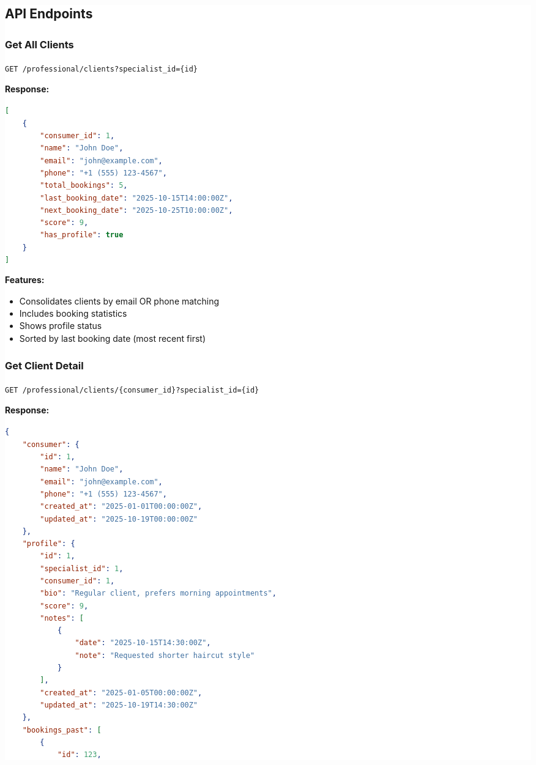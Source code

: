 
## API Endpoints

### Get All Clients
```http
GET /professional/clients?specialist_id={id}
```

**Response:**
```json
[
    {
        "consumer_id": 1,
        "name": "John Doe",
        "email": "john@example.com",
        "phone": "+1 (555) 123-4567",
        "total_bookings": 5,
        "last_booking_date": "2025-10-15T14:00:00Z",
        "next_booking_date": "2025-10-25T10:00:00Z",
        "score": 9,
        "has_profile": true
    }
]
```

**Features:**
- Consolidates clients by email OR phone matching
- Includes booking statistics
- Shows profile status
- Sorted by last booking date (most recent first)

### Get Client Detail
```http
GET /professional/clients/{consumer_id}?specialist_id={id}
```

**Response:**
```json
{
    "consumer": {
        "id": 1,
        "name": "John Doe",
        "email": "john@example.com",
        "phone": "+1 (555) 123-4567",
        "created_at": "2025-01-01T00:00:00Z",
        "updated_at": "2025-10-19T00:00:00Z"
    },
    "profile": {
        "id": 1,
        "specialist_id": 1,
        "consumer_id": 1,
        "bio": "Regular client, prefers morning appointments",
        "score": 9,
        "notes": [
            {
                "date": "2025-10-15T14:30:00Z",
                "note": "Requested shorter haircut style"
            }
        ],
        "created_at": "2025-01-05T00:00:00Z",
        "updated_at": "2025-10-19T14:30:00Z"
    },
    "bookings_past": [
        {
            "id": 123,
```